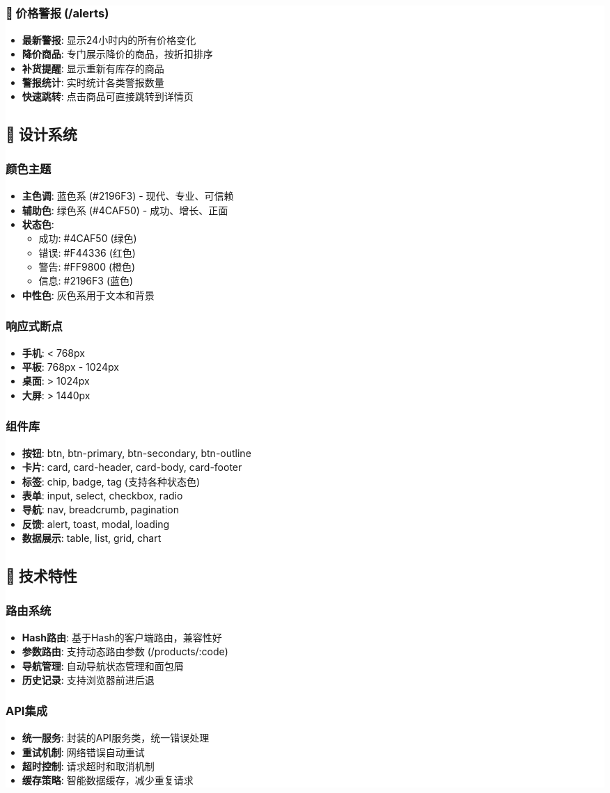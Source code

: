 ### 🚨 价格警报 (/alerts)
- **最新警报**: 显示24小时内的所有价格变化
- **降价商品**: 专门展示降价的商品，按折扣排序
- **补货提醒**: 显示重新有库存的商品
- **警报统计**: 实时统计各类警报数量
- **快速跳转**: 点击商品可直接跳转到详情页

## 🎨 设计系统

### 颜色主题
- **主色调**: 蓝色系 (#2196F3) - 现代、专业、可信赖
- **辅助色**: 绿色系 (#4CAF50) - 成功、增长、正面
- **状态色**:
  - 成功: #4CAF50 (绿色)
  - 错误: #F44336 (红色)
  - 警告: #FF9800 (橙色)
  - 信息: #2196F3 (蓝色)
- **中性色**: 灰色系用于文本和背景

### 响应式断点
- **手机**: < 768px
- **平板**: 768px - 1024px
- **桌面**: > 1024px
- **大屏**: > 1440px

### 组件库
- **按钮**: btn, btn-primary, btn-secondary, btn-outline
- **卡片**: card, card-header, card-body, card-footer
- **标签**: chip, badge, tag (支持各种状态色)
- **表单**: input, select, checkbox, radio
- **导航**: nav, breadcrumb, pagination
- **反馈**: alert, toast, modal, loading
- **数据展示**: table, list, grid, chart

## 🔧 技术特性

### 路由系统
- **Hash路由**: 基于Hash的客户端路由，兼容性好
- **参数路由**: 支持动态路由参数 (/products/:code)
- **导航管理**: 自动导航状态管理和面包屑
- **历史记录**: 支持浏览器前进后退

### API集成
- **统一服务**: 封装的API服务类，统一错误处理
- **重试机制**: 网络错误自动重试
- **超时控制**: 请求超时和取消机制
- **缓存策略**: 智能数据缓存，减少重复请求
